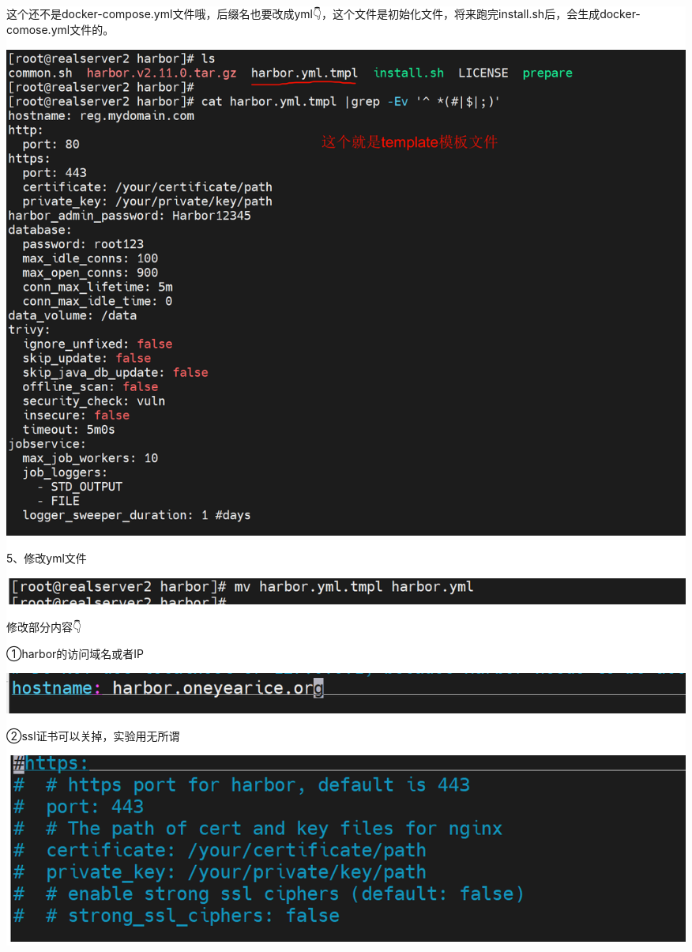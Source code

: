 这个还不是docker-compose.yml文件哦，后缀名也要改成yml👇，这个文件是初始化文件，将来跑完install.sh后，会生成docker-comose.yml文件的。

![image-20240619154621215](5.Docker私有仓库Harbor的部署和上传下载镜像.assets/image-20240619154621215.png)



5、修改yml文件

![image-20240619155236366](5.Docker私有仓库Harbor的部署和上传下载镜像.assets/image-20240619155236366.png)

修改部分内容👇

①harbor的访问域名或者IP

![image-20240619155342824](5.Docker私有仓库Harbor的部署和上传下载镜像.assets/image-20240619155342824.png)

②ssl证书可以关掉，实验用无所谓

![image-20240619155530333](5.Docker私有仓库Harbor的部署和上传下载镜像.assets/image-20240619155530333.png)